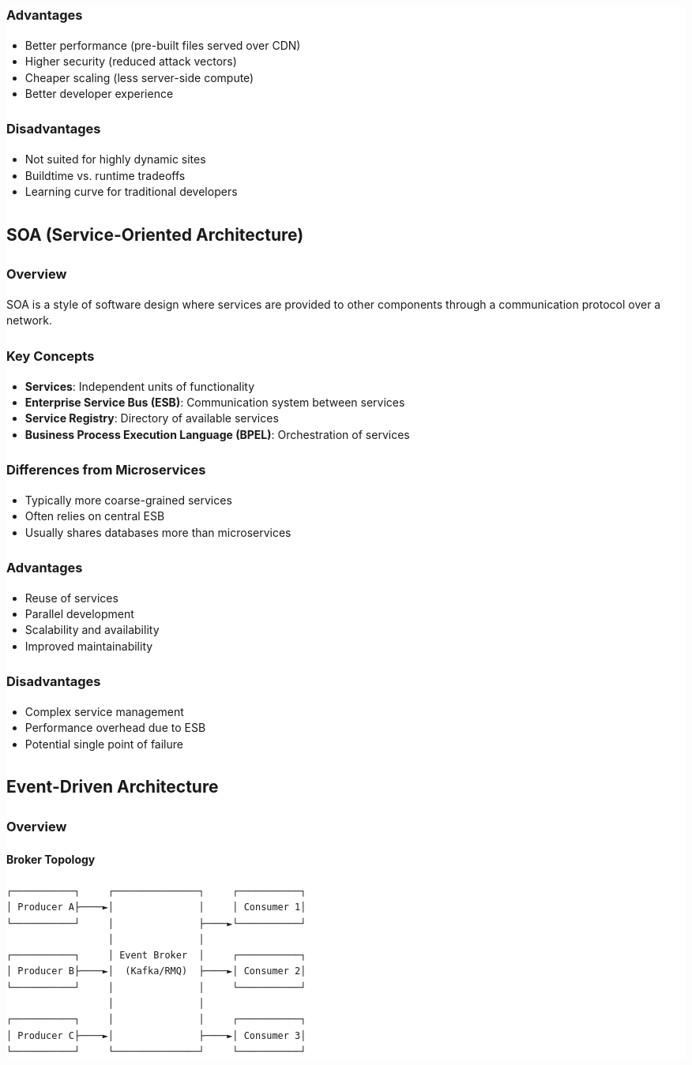 ### Advantages
- Better performance (pre-built files served over CDN)
- Higher security (reduced attack vectors)
- Cheaper scaling (less server-side compute)
- Better developer experience

### Disadvantages
- Not suited for highly dynamic sites
- Buildtime vs. runtime tradeoffs
- Learning curve for traditional developers

## SOA (Service-Oriented Architecture)

### Overview
SOA is a style of software design where services are provided to other components through a communication protocol over a network.

### Key Concepts
- **Services**: Independent units of functionality
- **Enterprise Service Bus (ESB)**: Communication system between services
- **Service Registry**: Directory of available services
- **Business Process Execution Language (BPEL)**: Orchestration of services

### Differences from Microservices
- Typically more coarse-grained services
- Often relies on central ESB
- Usually shares databases more than microservices

### Advantages
- Reuse of services
- Parallel development
- Scalability and availability
- Improved maintainability

### Disadvantages
- Complex service management
- Performance overhead due to ESB
- Potential single point of failure

## Event-Driven Architecture

### Overview

#### Broker Topology
```
┌───────────┐     ┌───────────────┐     ┌───────────┐
│ Producer A├────►│               │     │ Consumer 1│
└───────────┘     │               ├────►└───────────┘
                  │               │     
┌───────────┐     │ Event Broker  │     ┌───────────┐
│ Producer B├────►│  (Kafka/RMQ)  ├────►│ Consumer 2│
└───────────┘     │               │     └───────────┘
                  │               │     
┌───────────┐     │               │     ┌───────────┐
│ Producer C├────►│               ├────►│ Consumer 3│
└───────────┘     └───────────────┘     └───────────┘
```
